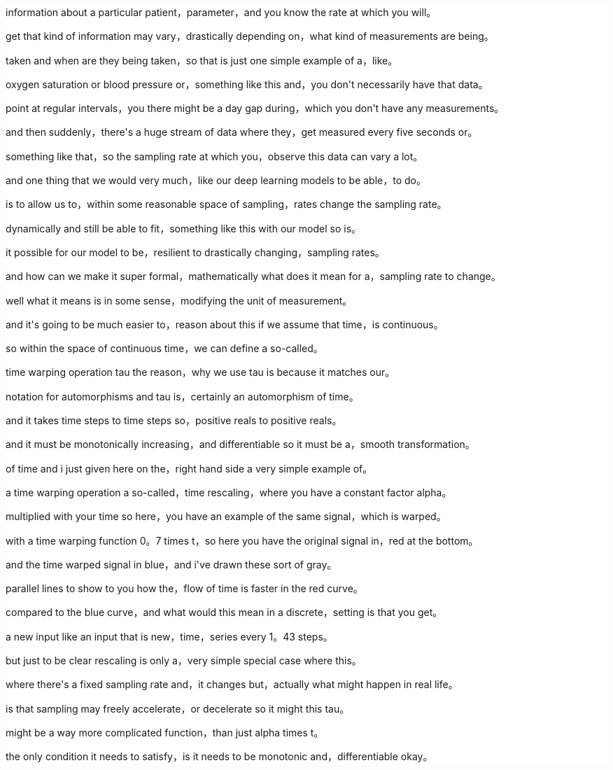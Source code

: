 information about a particular patient，parameter，and you know the rate at which you will。

get that kind of information may vary，drastically depending on，what kind of measurements are being。

taken and when are they being taken，so that is just one simple example of a，like。

oxygen saturation or blood pressure or，something like this and，you don't necessarily have that data。

point at regular intervals，you there might be a day gap during，which you don't have any measurements。

and then suddenly，there's a huge stream of data where they，get measured every five seconds or。

something like that，so the sampling rate at which you，observe this data can vary a lot。

and one thing that we would very much，like our deep learning models to be able，to do。

is to allow us to，within some reasonable space of sampling，rates change the sampling rate。

dynamically and still be able to fit，something like this with our model so is。

it possible for our model to be，resilient to drastically changing，sampling rates。

and how can we make it super formal，mathematically what does it mean for a，sampling rate to change。

well what it means is in some sense，modifying the unit of measurement。

and it's going to be much easier to，reason about this if we assume that time，is continuous。

so within the space of continuous time，we can define a so-called。

time warping operation tau the reason，why we use tau is because it matches our。

notation for automorphisms and tau is，certainly an automorphism of time。

and it takes time steps to time steps so，positive reals to positive reals。

and it must be monotonically increasing，and differentiable so it must be a，smooth transformation。

of time and i just given here on the，right hand side a very simple example of。

a time warping operation a so-called，time rescaling，where you have a constant factor alpha。

multiplied with your time so here，you have an example of the same signal，which is warped。

with a time warping function 0。7 times t，so here you have the original signal in，red at the bottom。

and the time warped signal in blue，and i've drawn these sort of gray。

parallel lines to show to you how the，flow of time is faster in the red curve。

compared to the blue curve，and what would this mean in a discrete，setting is that you get。

a new input like an input that is new，time，series every 1。43 steps。

but just to be clear rescaling is only a，very simple special case where this。

where there's a fixed sampling rate and，it changes but，actually what might happen in real life。

is that sampling may freely accelerate，or decelerate so it might this tau。

might be a way more complicated function，than just alpha times t。

the only condition it needs to satisfy，is it needs to be monotonic and，differentiable okay。
